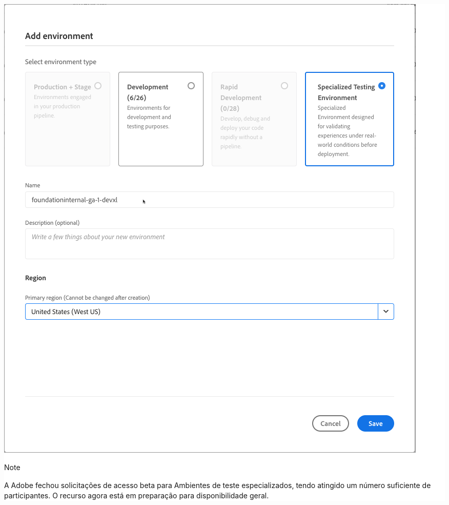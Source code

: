 ![Caixa de diálogo Adicionar ambiente com o botão de opção Ambiente de teste especializado selecionado](/help/implementing/cloud-manager/release-notes/assets/specialized-test-environment.png)

>[!NOTE]
>
>A Adobe fechou solicitações de acesso beta para Ambientes de teste especializados, tendo atingido um número suficiente de participantes. O recurso agora está em preparação para disponibilidade geral.
